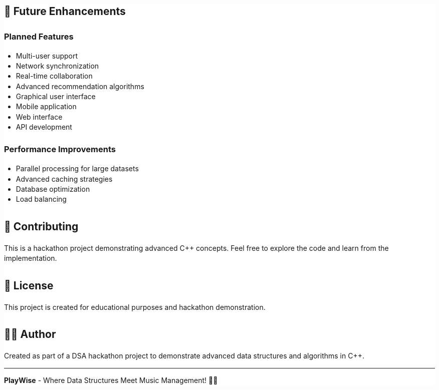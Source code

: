## 🔮 Future Enhancements

### Planned Features
- Multi-user support
- Network synchronization
- Real-time collaboration
- Advanced recommendation algorithms
- Graphical user interface
- Mobile application
- Web interface
- API development

### Performance Improvements
- Parallel processing for large datasets
- Advanced caching strategies
- Database optimization
- Load balancing

## 🤝 Contributing

This is a hackathon project demonstrating advanced C++ concepts. Feel free to explore the code and learn from the implementation.

## 📄 License

This project is created for educational purposes and hackathon demonstration.

## 👨‍💻 Author

Created as part of a DSA hackathon project to demonstrate advanced data structures and algorithms in C++.

---

**PlayWise** - Where Data Structures Meet Music Management! 🎵✨ 